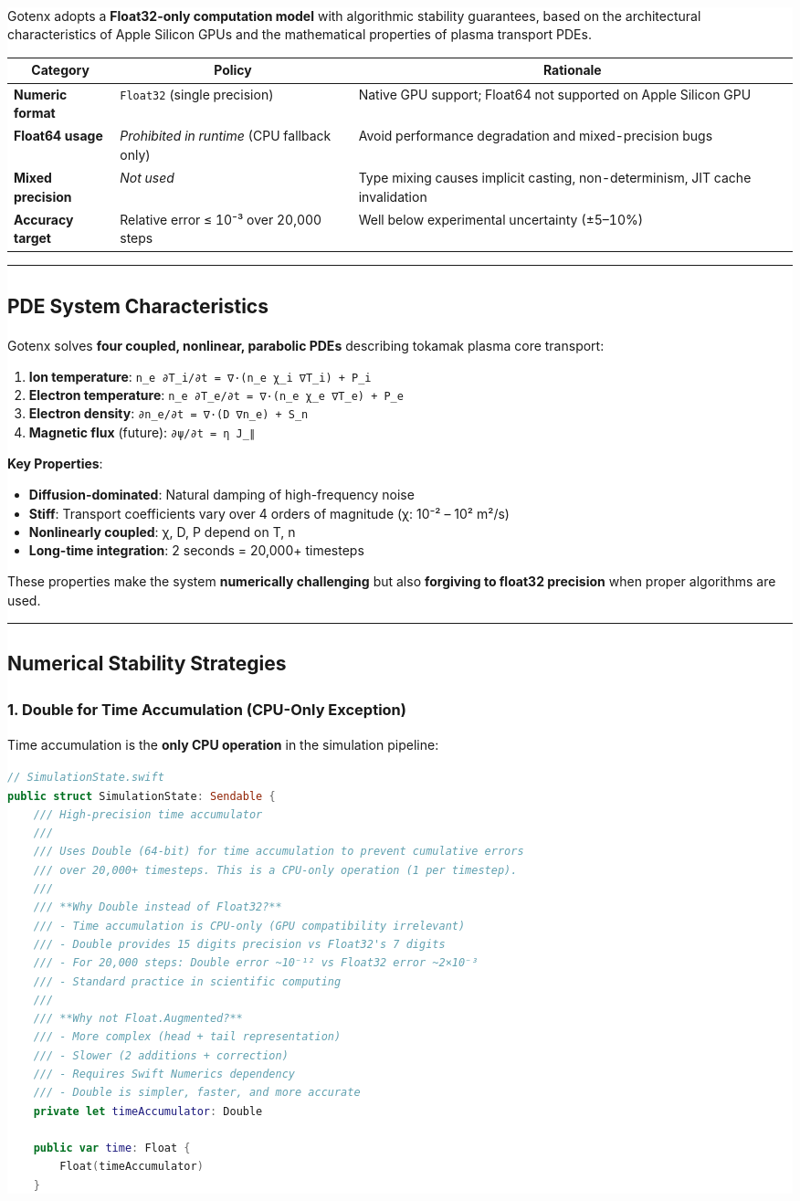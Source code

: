 Gotenx adopts a **Float32-only computation model** with algorithmic stability guarantees, based on the architectural characteristics of Apple Silicon GPUs and the mathematical properties of plasma transport PDEs.

| Category | Policy | Rationale |
|----------|--------|-----------|
| **Numeric format** | `Float32` (single precision) | Native GPU support; Float64 not supported on Apple Silicon GPU |
| **Float64 usage** | *Prohibited in runtime* (CPU fallback only) | Avoid performance degradation and mixed-precision bugs |
| **Mixed precision** | *Not used* | Type mixing causes implicit casting, non-determinism, JIT cache invalidation |
| **Accuracy target** | Relative error ≤ 10⁻³ over 20,000 steps | Well below experimental uncertainty (±5–10%) |

---

## PDE System Characteristics

Gotenx solves **four coupled, nonlinear, parabolic PDEs** describing tokamak plasma core transport:

1. **Ion temperature**: `n_e ∂T_i/∂t = ∇·(n_e χ_i ∇T_i) + P_i`
2. **Electron temperature**: `n_e ∂T_e/∂t = ∇·(n_e χ_e ∇T_e) + P_e`
3. **Electron density**: `∂n_e/∂t = ∇·(D ∇n_e) + S_n`
4. **Magnetic flux** (future): `∂ψ/∂t = η J_∥`

**Key Properties**:
- **Diffusion-dominated**: Natural damping of high-frequency noise
- **Stiff**: Transport coefficients vary over 4 orders of magnitude (χ: 10⁻² – 10² m²/s)
- **Nonlinearly coupled**: χ, D, P depend on T, n
- **Long-time integration**: 2 seconds = 20,000+ timesteps

These properties make the system **numerically challenging** but also **forgiving to float32 precision** when proper algorithms are used.

---

## Numerical Stability Strategies

### 1. Double for Time Accumulation (CPU-Only Exception)

Time accumulation is the **only CPU operation** in the simulation pipeline:

```swift
// SimulationState.swift
public struct SimulationState: Sendable {
    /// High-precision time accumulator
    ///
    /// Uses Double (64-bit) for time accumulation to prevent cumulative errors
    /// over 20,000+ timesteps. This is a CPU-only operation (1 per timestep).
    ///
    /// **Why Double instead of Float32?**
    /// - Time accumulation is CPU-only (GPU compatibility irrelevant)
    /// - Double provides 15 digits precision vs Float32's 7 digits
    /// - For 20,000 steps: Double error ~10⁻¹² vs Float32 error ~2×10⁻³
    /// - Standard practice in scientific computing
    ///
    /// **Why not Float.Augmented?**
    /// - More complex (head + tail representation)
    /// - Slower (2 additions + correction)
    /// - Requires Swift Numerics dependency
    /// - Double is simpler, faster, and more accurate
    private let timeAccumulator: Double

    public var time: Float {
        Float(timeAccumulator)
    }
```